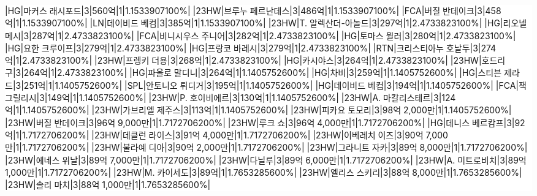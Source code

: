 |HG|마커스 래시포드|3|560억|1|1.1533907100%|
|23HW|브루누 페르난데스|3|486억|1|1.1533907100%|
|FCA|버질 반데이크|3|458억|1|1.1533907100%|
|LN|데이비드 베컴|3|385억|1|1.1533907100%|
|23HW|T. 알렉산더-아놀드|3|297억|1|2.4733823100%|
|HG|리오넬 메시|3|287억|1|2.4733823100%|
|FCA|비니시우스 주니어|3|282억|1|2.4733823100%|
|HG|토마스 뮐러|3|280억|1|2.4733823100%|
|HG|요한 크루이프|3|279억|1|2.4733823100%|
|HG|프랑코 바레시|3|279억|1|2.4733823100%|
|RTN|크리스티아누 호날두|3|274억|1|2.4733823100%|
|23HW|프렝키 더용|3|268억|1|2.4733823100%|
|HG|카시야스|3|264억|1|2.4733823100%|
|23HW|호드리구|3|264억|1|2.4733823100%|
|HG|파올로 말디니|3|264억|1|1.1405752600%|
|HG|차비|3|259억|1|1.1405752600%|
|HG|스티븐 제라드|3|251억|1|1.1405752600%|
|SPL|안토니오 뤼디거|3|195억|1|1.1405752600%|
|HG|데이비드 베컴|3|194억|1|1.1405752600%|
|FCA|잭 그릴리시|3|149억|1|1.1405752600%|
|23HW|P. 호이비에르|3|130억|1|1.1405752600%|
|23HW|A. 마칼리스테르|3|124억|1|1.1405752600%|
|23HW|가브리엘 제주스|3|113억|1|1.1405752600%|
|23HW|피카요 토모리|3|98억 2,000만|1|1.1405752600%|
|23HW|버질 반데이크|3|96억 9,000만|1|1.7172706200%|
|23HW|루크 쇼|3|96억 4,000만|1|1.7172706200%|
|HG|데니스 베르캄프|3|92억|1|1.7172706200%|
|23HW|데클런 라이스|3|91억 4,000만|1|1.7172706200%|
|23HW|이베레치 이즈|3|90억 7,000만|1|1.7172706200%|
|23HW|불라예 디아|3|90억 2,000만|1|1.7172706200%|
|23HW|그라니트 자카|3|89억 8,000만|1|1.7172706200%|
|23HW|에네스 위날|3|89억 7,000만|1|1.7172706200%|
|23HW|다닐루|3|89억 6,000만|1|1.7172706200%|
|23HW|A. 미트로비치|3|89억 1,000만|1|1.7172706200%|
|23HW|M. 카이세도|3|89억|1|1.7653285600%|
|23HW|엘리스 스키리|3|88억 8,000만|1|1.7653285600%|
|23HW|솔리 마치|3|88억 1,000만|1|1.7653285600%|